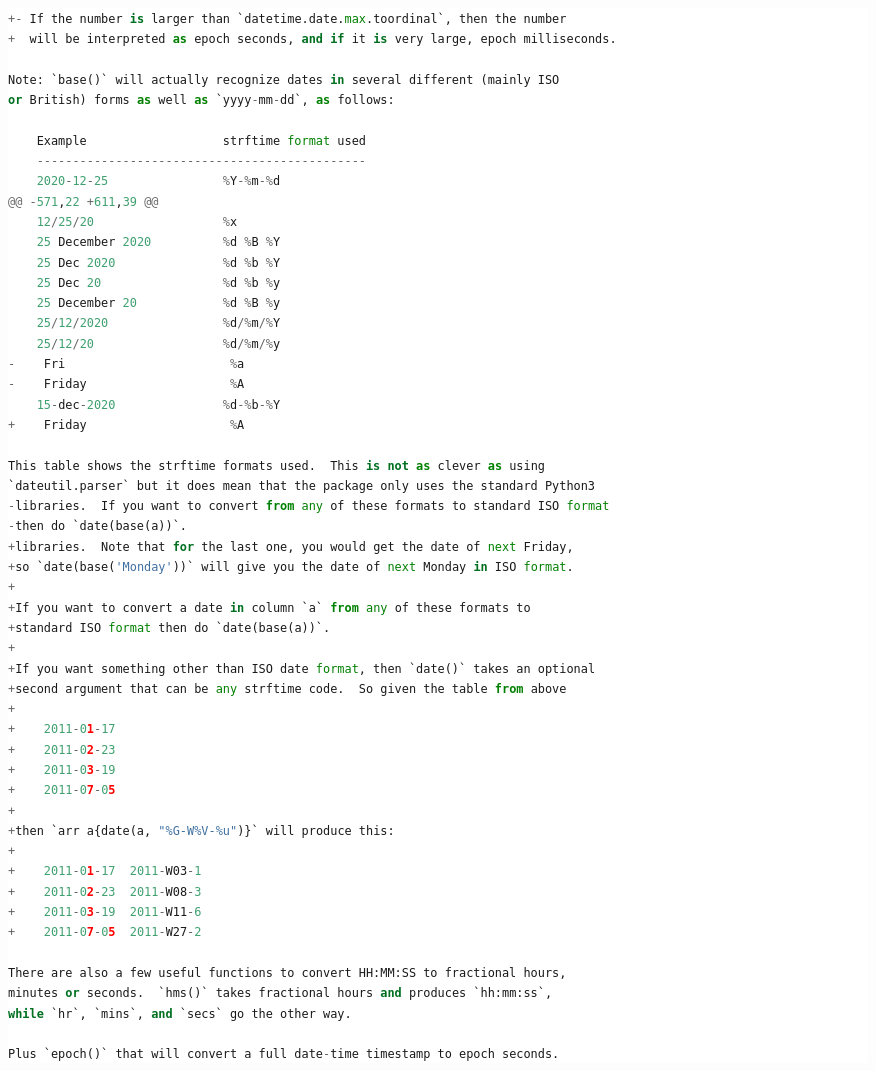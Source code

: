  ```python
+- If the number is larger than `datetime.date.max.toordinal`, then the number
+  will be interpreted as epoch seconds, and if it is very large, epoch milliseconds.
 
 Note: `base()` will actually recognize dates in several different (mainly ISO
 or British) forms as well as `yyyy-mm-dd`, as follows:
 
     Example                   strftime format used
     ----------------------------------------------
     2020-12-25                %Y-%m-%d
@@ -571,22 +611,39 @@
     12/25/20                  %x
     25 December 2020          %d %B %Y
     25 Dec 2020               %d %b %Y
     25 Dec 20                 %d %b %y
     25 December 20            %d %B %y
     25/12/2020                %d/%m/%Y
     25/12/20                  %d/%m/%y
-    Fri                       %a
-    Friday                    %A
     15-dec-2020               %d-%b-%Y
+    Friday                    %A
 
 This table shows the strftime formats used.  This is not as clever as using
 `dateutil.parser` but it does mean that the package only uses the standard Python3
-libraries.  If you want to convert from any of these formats to standard ISO format
-then do `date(base(a))`.
+libraries.  Note that for the last one, you would get the date of next Friday, 
+so `date(base('Monday'))` will give you the date of next Monday in ISO format.
+
+If you want to convert a date in column `a` from any of these formats to
+standard ISO format then do `date(base(a))`. 
+
+If you want something other than ISO date format, then `date()` takes an optional
+second argument that can be any strftime code.  So given the table from above
+
+    2011-01-17
+    2011-02-23
+    2011-03-19
+    2011-07-05
+    
+then `arr a{date(a, "%G-W%V-%u")}` will produce this:
+
+    2011-01-17  2011-W03-1
+    2011-02-23  2011-W08-3
+    2011-03-19  2011-W11-6
+    2011-07-05  2011-W27-2
 
 There are also a few useful functions to convert HH:MM:SS to fractional hours,
 minutes or seconds.  `hms()` takes fractional hours and produces `hh:mm:ss`,
 while `hr`, `mins`, and `secs` go the other way.
 
 Plus `epoch()` that will convert a full date-time timestamp to epoch seconds.
```

